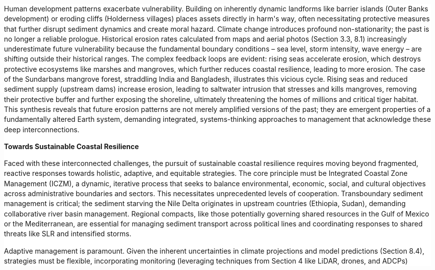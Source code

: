 Human development patterns exacerbate vulnerability. Building on inherently dynamic landforms like barrier islands (Outer Banks development) or eroding cliffs (Holderness villages) places assets directly in harm's way, often necessitating protective measures that further disrupt sediment dynamics and create moral hazard. Climate change introduces profound non-stationarity; the past is no longer a reliable prologue. Historical erosion rates calculated from maps and aerial photos (Section 3.3, 8.1) increasingly underestimate future vulnerability because the fundamental boundary conditions – sea level, storm intensity, wave energy – are shifting outside their historical ranges. The complex feedback loops are evident: rising seas accelerate erosion, which destroys protective ecosystems like marshes and mangroves, which further reduces coastal resilience, leading to more erosion. The case of the Sundarbans mangrove forest, straddling India and Bangladesh, illustrates this vicious cycle. Rising seas and reduced sediment supply (upstream dams) increase erosion, leading to saltwater intrusion that stresses and kills mangroves, removing their protective buffer and further exposing the shoreline, ultimately threatening the homes of millions and critical tiger habitat. This synthesis reveals that future erosion patterns are not merely amplified versions of the past; they are emergent properties of a fundamentally altered Earth system, demanding integrated, systems-thinking approaches to management that acknowledge these deep interconnections.

**Towards Sustainable Coastal Resilience**

Faced with these interconnected challenges, the pursuit of sustainable coastal resilience requires moving beyond fragmented, reactive responses towards holistic, adaptive, and equitable strategies. The core principle must be Integrated Coastal Zone Management (ICZM), a dynamic, iterative process that seeks to balance environmental, economic, social, and cultural objectives across administrative boundaries and sectors. This necessitates unprecedented levels of cooperation. Transboundary sediment management is critical; the sediment starving the Nile Delta originates in upstream countries (Ethiopia, Sudan), demanding collaborative river basin management. Regional compacts, like those potentially governing shared resources in the Gulf of Mexico or the Mediterranean, are essential for managing sediment transport across political lines and coordinating responses to shared threats like SLR and intensified storms.

Adaptive management is paramount. Given the inherent uncertainties in climate projections and model predictions (Section 8.4), strategies must be flexible, incorporating monitoring (leveraging techniques from Section 4 like LiDAR, drones, and ADCPs)